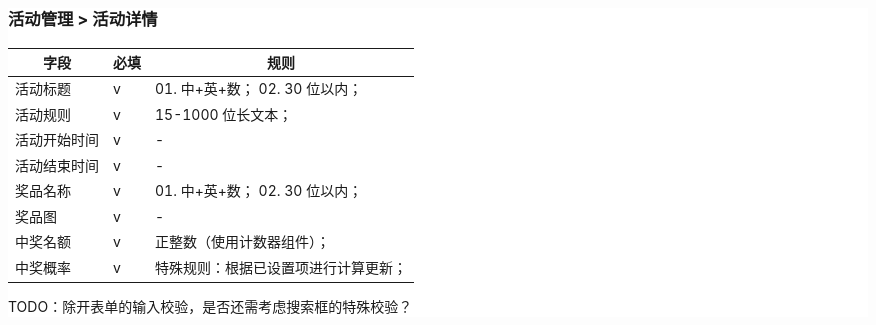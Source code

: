 ### 活动管理 > 活动详情

| 字段         | 必填 | 规则                                 |
| ------------ | ---- | ------------------------------------ |
| 活动标题     | v    | 01. 中+英+数； 02. 30 位以内；       |
| 活动规则     | v    | 15-1000 位长文本；                   |
| 活动开始时间 | v    | -                                    |
| 活动结束时间 | v    | -                                    |
| 奖品名称     | v    | 01. 中+英+数； 02. 30 位以内；       |
| 奖品图       | v    | -                                    |
| 中奖名额     | v    | 正整数（使用计数器组件）；           |
| 中奖概率     | v    | 特殊规则：根据已设置项进行计算更新； |

TODO：除开表单的输入校验，是否还需考虑搜索框的特殊校验？
